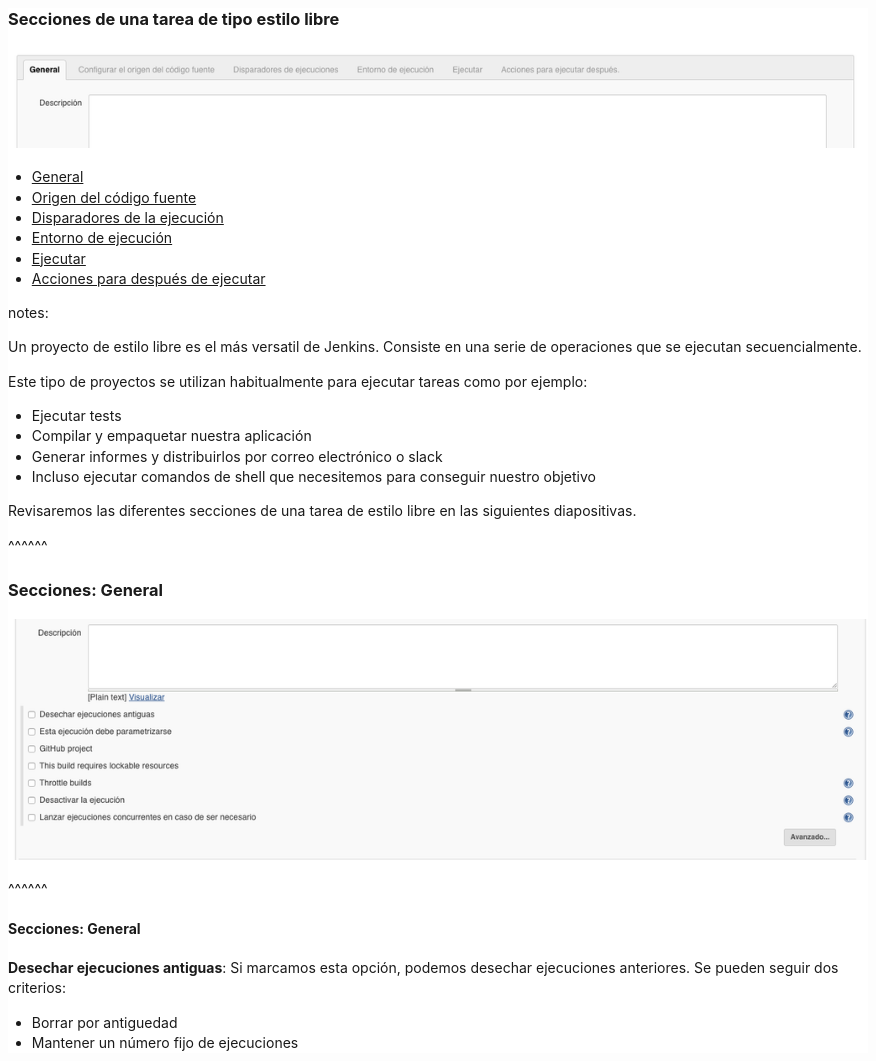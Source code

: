 ### Secciones de una tarea de tipo estilo libre

![sections_of_a_free_style_project](/slides/images/sections_of_a_free_style_project.png)

* [General](/#freestyle_general_section)
* [Origen del código fuente](/#freestyle_source_code_section)
* [Disparadores de la ejecución](/#freestyle_build_triggers_section)
* [Entorno de ejecución](/#freestyle_build_environment_section)
* [Ejecutar](/#freestyle_build_section)
* [Acciones para después de ejecutar](/#freestyle_post_build_actions_section)

notes:

Un proyecto de estilo libre es el más versatil de Jenkins. Consiste en una serie de operaciones que se ejecutan secuencialmente. 

Este tipo de proyectos se utilizan habitualmente para ejecutar tareas como por ejemplo:
* Ejecutar tests
* Compilar y empaquetar nuestra aplicación
* Generar informes y distribuirlos por correo electrónico o slack
* Incluso ejecutar comandos de shell que necesitemos para conseguir nuestro objetivo 

Revisaremos las diferentes secciones de una tarea de estilo libre en las siguientes diapositivas.

^^^^^^

### Secciones: General

![freestyle_general_section](/slides/images/freestyle_general_section.png)


^^^^^^

#### Secciones: General

**Desechar ejecuciones antiguas**: Si marcamos esta opción, podemos desechar ejecuciones anteriores. Se pueden seguir dos criterios:
* Borrar por antiguedad
* Mantener un número fijo de ejecuciones
